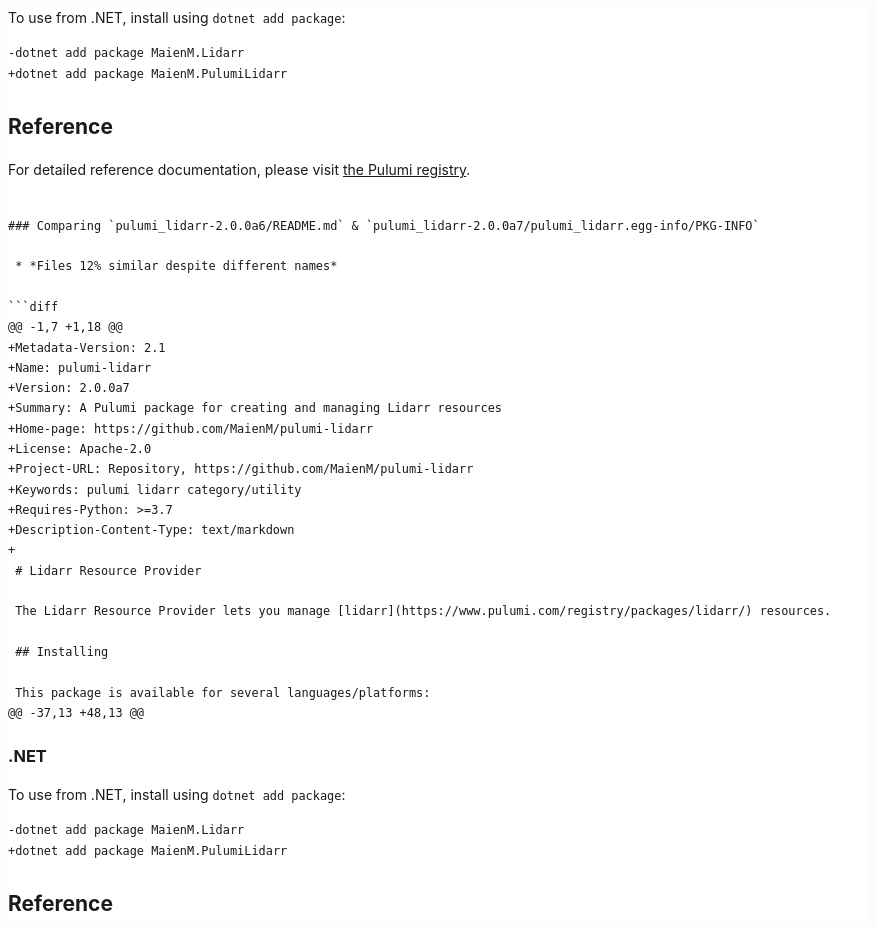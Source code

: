  To use from .NET, install using `dotnet add package`:
 
 ```bash
-dotnet add package MaienM.Lidarr
+dotnet add package MaienM.PulumiLidarr
 ```
 
 ## Reference
 
 For detailed reference documentation, please visit [the Pulumi registry](https://www.pulumi.com/registry/packages/lidarr/api-docs/).
```

### Comparing `pulumi_lidarr-2.0.0a6/README.md` & `pulumi_lidarr-2.0.0a7/pulumi_lidarr.egg-info/PKG-INFO`

 * *Files 12% similar despite different names*

```diff
@@ -1,7 +1,18 @@
+Metadata-Version: 2.1
+Name: pulumi-lidarr
+Version: 2.0.0a7
+Summary: A Pulumi package for creating and managing Lidarr resources
+Home-page: https://github.com/MaienM/pulumi-lidarr
+License: Apache-2.0
+Project-URL: Repository, https://github.com/MaienM/pulumi-lidarr
+Keywords: pulumi lidarr category/utility
+Requires-Python: >=3.7
+Description-Content-Type: text/markdown
+
 # Lidarr Resource Provider
 
 The Lidarr Resource Provider lets you manage [lidarr](https://www.pulumi.com/registry/packages/lidarr/) resources.
 
 ## Installing
 
 This package is available for several languages/platforms:
@@ -37,13 +48,13 @@
 ```
 
 ### .NET
 
 To use from .NET, install using `dotnet add package`:
 
 ```bash
-dotnet add package MaienM.Lidarr
+dotnet add package MaienM.PulumiLidarr
 ```
 
 ## Reference
 